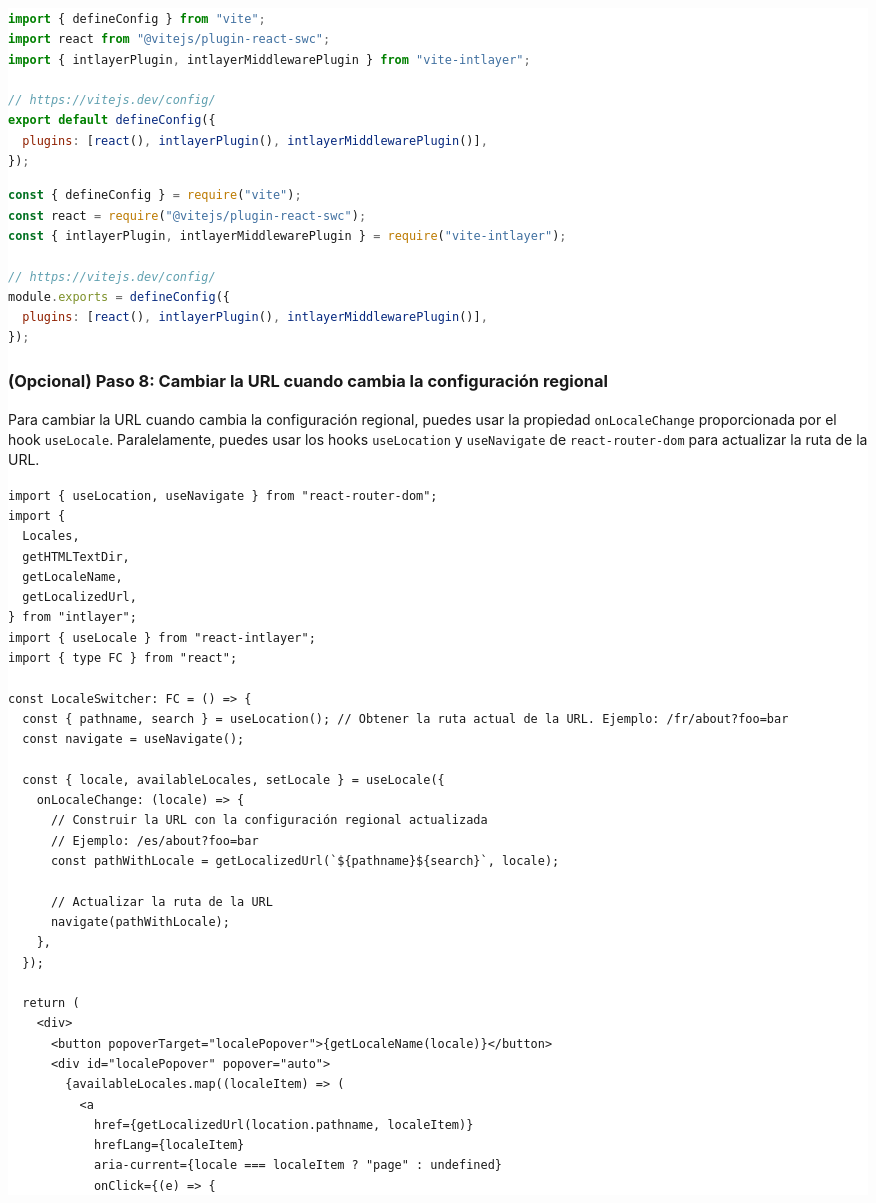 ```javascript {3,7} fileName="vite.config.mjs" codeFormat="esm"
import { defineConfig } from "vite";
import react from "@vitejs/plugin-react-swc";
import { intlayerPlugin, intlayerMiddlewarePlugin } from "vite-intlayer";

// https://vitejs.dev/config/
export default defineConfig({
  plugins: [react(), intlayerPlugin(), intlayerMiddlewarePlugin()],
});
```

```javascript {3,7} fileName="vite.config.cjs" codeFormat="commonjs"
const { defineConfig } = require("vite");
const react = require("@vitejs/plugin-react-swc");
const { intlayerPlugin, intlayerMiddlewarePlugin } = require("vite-intlayer");

// https://vitejs.dev/config/
module.exports = defineConfig({
  plugins: [react(), intlayerPlugin(), intlayerMiddlewarePlugin()],
});
```

### (Opcional) Paso 8: Cambiar la URL cuando cambia la configuración regional

Para cambiar la URL cuando cambia la configuración regional, puedes usar la propiedad `onLocaleChange` proporcionada por el hook `useLocale`. Paralelamente, puedes usar los hooks `useLocation` y `useNavigate` de `react-router-dom` para actualizar la ruta de la URL.

```tsx fileName="src/components/LocaleSwitcher.tsx" codeFormat="typescript"
import { useLocation, useNavigate } from "react-router-dom";
import {
  Locales,
  getHTMLTextDir,
  getLocaleName,
  getLocalizedUrl,
} from "intlayer";
import { useLocale } from "react-intlayer";
import { type FC } from "react";

const LocaleSwitcher: FC = () => {
  const { pathname, search } = useLocation(); // Obtener la ruta actual de la URL. Ejemplo: /fr/about?foo=bar
  const navigate = useNavigate();

  const { locale, availableLocales, setLocale } = useLocale({
    onLocaleChange: (locale) => {
      // Construir la URL con la configuración regional actualizada
      // Ejemplo: /es/about?foo=bar
      const pathWithLocale = getLocalizedUrl(`${pathname}${search}`, locale);

      // Actualizar la ruta de la URL
      navigate(pathWithLocale);
    },
  });

  return (
    <div>
      <button popoverTarget="localePopover">{getLocaleName(locale)}</button>
      <div id="localePopover" popover="auto">
        {availableLocales.map((localeItem) => (
          <a
            href={getLocalizedUrl(location.pathname, localeItem)}
            hrefLang={localeItem}
            aria-current={locale === localeItem ? "page" : undefined}
            onClick={(e) => {
```